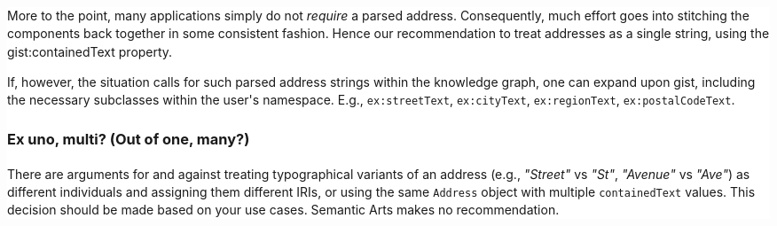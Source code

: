 More to the point, many applications simply do not _require_ a parsed address. Consequently, much effort goes into stitching the components back together in some consistent fashion. Hence our recommendation to treat addresses as a single string, using the gist:containedText property.

If, however, the situation calls for such parsed address strings within the knowledge graph, one can expand upon gist, including the necessary subclasses within the user's namespace. E.g., `ex:streetText`, `ex:cityText`, `ex:regionText`, `ex:postalCodeText`.

### Ex uno, multi? (Out of one, many?)

There are arguments for and against treating typographical variants of an address (e.g., _"Street"_ vs _"St"_, _"Avenue"_ vs _"Ave"_) as different individuals and assigning them different IRIs, or using the same `Address` object with multiple `containedText` values. This decision should be made based on your use cases. Semantic Arts makes no recommendation.
